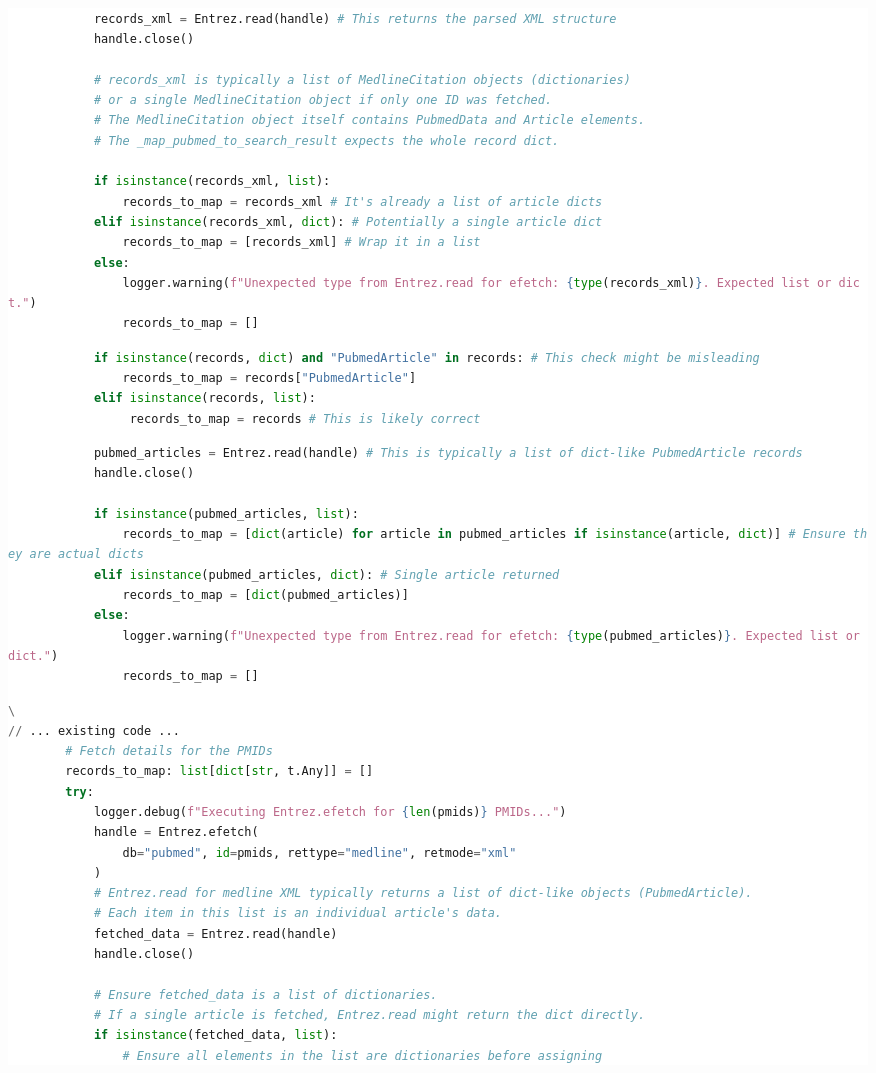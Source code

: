 ```python
```

```python
            records_xml = Entrez.read(handle) # This returns the parsed XML structure
            handle.close()

            # records_xml is typically a list of MedlineCitation objects (dictionaries)
            # or a single MedlineCitation object if only one ID was fetched.
            # The MedlineCitation object itself contains PubmedData and Article elements.
            # The _map_pubmed_to_search_result expects the whole record dict.

            if isinstance(records_xml, list):
                records_to_map = records_xml # It's already a list of article dicts
            elif isinstance(records_xml, dict): # Potentially a single article dict
                records_to_map = [records_xml] # Wrap it in a list
            else:
                logger.warning(f"Unexpected type from Entrez.read for efetch: {type(records_xml)}. Expected list or dict.")
                records_to_map = []
```

```python
            if isinstance(records, dict) and "PubmedArticle" in records: # This check might be misleading
                records_to_map = records["PubmedArticle"]
            elif isinstance(records, list):
                 records_to_map = records # This is likely correct
```

```python
            pubmed_articles = Entrez.read(handle) # This is typically a list of dict-like PubmedArticle records
            handle.close()

            if isinstance(pubmed_articles, list):
                records_to_map = [dict(article) for article in pubmed_articles if isinstance(article, dict)] # Ensure they are actual dicts
            elif isinstance(pubmed_articles, dict): # Single article returned
                records_to_map = [dict(pubmed_articles)]
            else:
                logger.warning(f"Unexpected type from Entrez.read for efetch: {type(pubmed_articles)}. Expected list or dict.")
                records_to_map = []
```

```python
\
// ... existing code ...
        # Fetch details for the PMIDs
        records_to_map: list[dict[str, t.Any]] = []
        try:
            logger.debug(f"Executing Entrez.efetch for {len(pmids)} PMIDs...")
            handle = Entrez.efetch(
                db="pubmed", id=pmids, rettype="medline", retmode="xml"
            )
            # Entrez.read for medline XML typically returns a list of dict-like objects (PubmedArticle).
            # Each item in this list is an individual article's data.
            fetched_data = Entrez.read(handle)
            handle.close()

            # Ensure fetched_data is a list of dictionaries.
            # If a single article is fetched, Entrez.read might return the dict directly.
            if isinstance(fetched_data, list):
                # Ensure all elements in the list are dictionaries before assigning
```